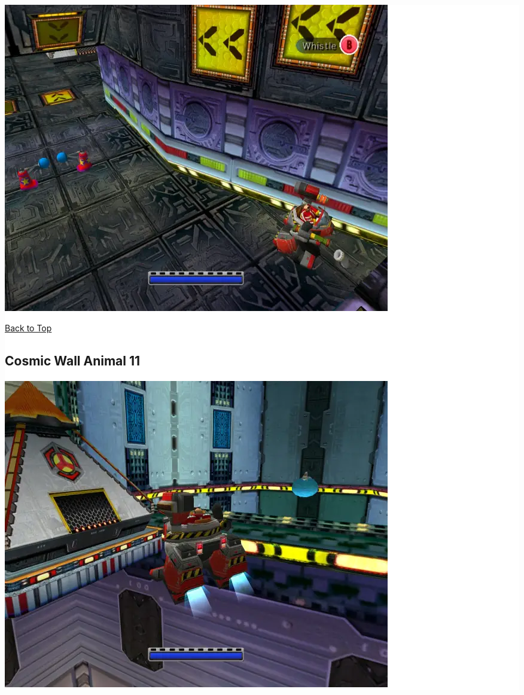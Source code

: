![](./CosmicWall/Animal-10th-Close.webp)

[Back to Top](#)

## Cosmic Wall Animal 11
![](./CosmicWall/Animal-11th-Far.webp)